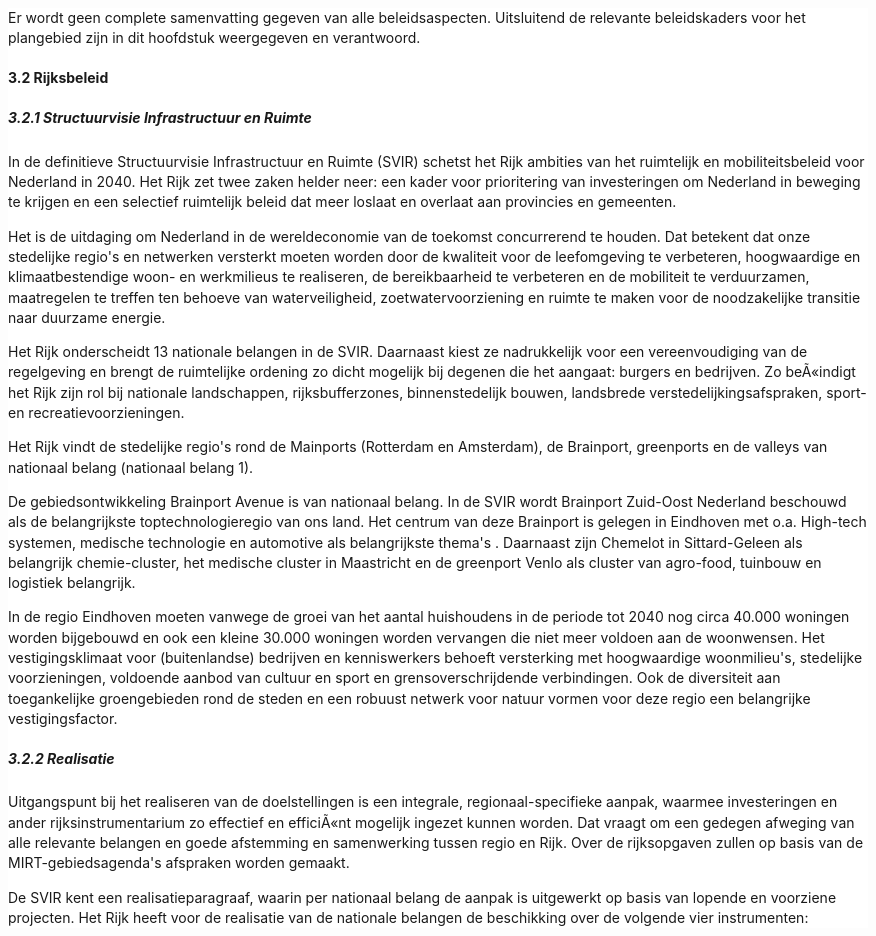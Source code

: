 Er wordt geen complete samenvatting gegeven van alle beleidsaspecten. Uitsluitend de relevante beleidskaders voor het plangebied zijn in dit hoofdstuk weergegeven en verantwoord.

#### 3\.2 Rijksbeleid

##### 3\.2\.1 Structuurvisie Infrastructuur en Ruimte

In de definitieve Structuurvisie Infrastructuur en Ruimte (SVIR) schetst het Rijk ambities van het ruimtelijk en mobiliteitsbeleid voor Nederland in 2040\. Het Rijk zet twee zaken helder neer: een kader voor prioritering van investeringen om Nederland in beweging te krijgen en een selectief ruimtelijk beleid dat meer loslaat en overlaat aan provincies en gemeenten.

Het is de uitdaging om Nederland in de wereldeconomie van de toekomst concurrerend te houden. Dat betekent dat onze stedelijke regio's en netwerken versterkt moeten worden door de kwaliteit voor de leefomgeving te verbeteren, hoogwaardige en klimaatbestendige woon\- en werkmilieus te realiseren, de bereikbaarheid te verbeteren en de mobiliteit te verduurzamen, maatregelen te treffen ten behoeve van waterveiligheid, zoetwatervoorziening en ruimte te maken voor de noodzakelijke transitie naar duurzame energie.

Het Rijk onderscheidt 13 nationale belangen in de SVIR. Daarnaast kiest ze nadrukkelijk voor een vereenvoudiging van de regelgeving en brengt de ruimtelijke ordening zo dicht mogelijk bij degenen die het aangaat: burgers en bedrijven. Zo beÃ«indigt het Rijk zijn rol bij nationale landschappen, rijksbufferzones, binnenstedelijk bouwen, landsbrede verstedelijkingsafspraken, sport\- en recreatievoorzieningen.

Het Rijk vindt de stedelijke regio's rond de Mainports (Rotterdam en Amsterdam), de Brainport, greenports en de valleys van nationaal belang (nationaal belang 1\).

De gebiedsontwikkeling Brainport Avenue is van nationaal belang. In de SVIR wordt Brainport Zuid\-Oost Nederland beschouwd als de belangrijkste toptechnologieregio van ons land. Het centrum van deze Brainport is gelegen in Eindhoven met o.a. High\-tech systemen, medische technologie en automotive als belangrijkste thema's . Daarnaast zijn Chemelot in Sittard\-Geleen als belangrijk chemie\-cluster, het medische cluster in Maastricht en de greenport Venlo als cluster van agro\-food, tuinbouw en logistiek belangrijk.

In de regio Eindhoven moeten vanwege de groei van het aantal huishoudens in de periode tot 2040 nog circa 40\.000 woningen worden bijgebouwd en ook een kleine 30\.000 woningen worden vervangen die niet meer voldoen aan de woonwensen. Het vestigingsklimaat voor (buitenlandse) bedrijven en kenniswerkers behoeft versterking met hoogwaardige woonmilieu's, stedelijke voorzieningen, voldoende aanbod van cultuur en sport en grensoverschrijdende verbindingen. Ook de diversiteit aan toegankelijke groengebieden rond de steden en een robuust netwerk voor natuur vormen voor deze regio een belangrijke vestigingsfactor.

##### 3\.2\.2 Realisatie

Uitgangspunt bij het realiseren van de doelstellingen is een integrale, regionaal\-specifieke aanpak, waarmee investeringen en ander rijksinstrumentarium zo effectief en efficiÃ«nt mogelijk ingezet kunnen worden. Dat vraagt om een gedegen afweging van alle relevante belangen en goede afstemming en samenwerking tussen regio en Rijk. Over de rijksopgaven zullen op basis van de MIRT\-gebiedsagenda's afspraken worden gemaakt.

De SVIR kent een realisatieparagraaf, waarin per nationaal belang de aanpak is uitgewerkt op basis van lopende en voorziene projecten. Het Rijk heeft voor de realisatie van de nationale belangen de beschikking over de volgende vier instrumenten:

